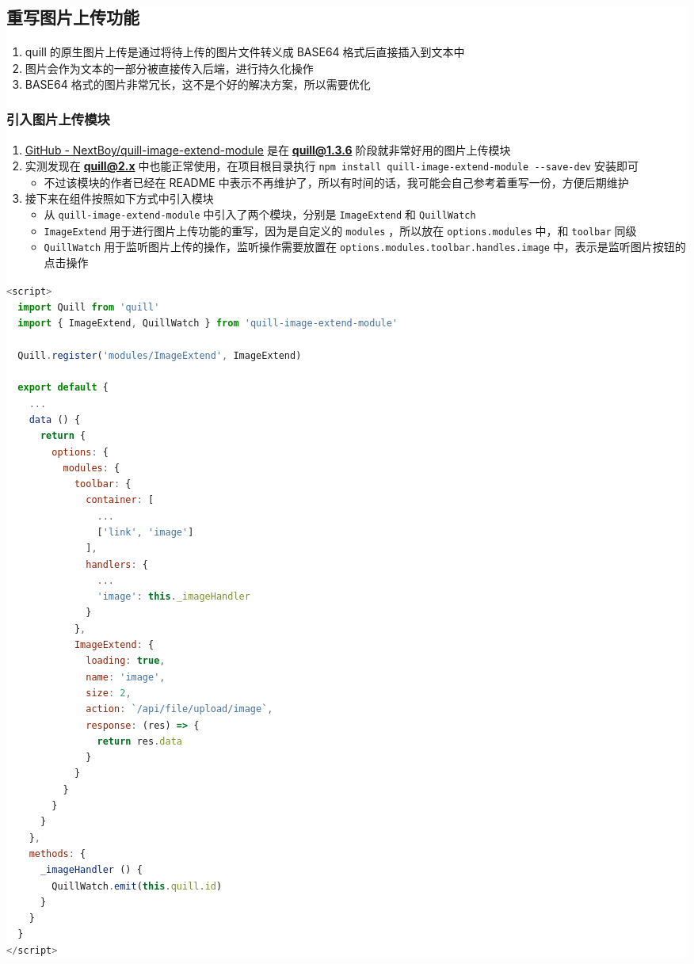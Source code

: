 ## 重写图片上传功能
1. quill 的原生图片上传是通过将待上传的图片文件转义成 BASE64 格式后直接插入到文本中
2. 图片会作为文本的一部分被直接传入后端，进行持久化操作
3. BASE64 格式的图片非常冗长，这不是个好的解决方案，所以需要优化

### 引入图片上传模块
1. [GitHub - NextBoy/quill-image-extend-module](https://github.com/NextBoy/quill-image-extend-module) 是在 **quill@1.3.6** 阶段就非常好用的图片上传模块
2. 实测发现在 **quill@2.x** 中也能正常使用，在项目根目录执行 `npm install quill-image-extend-module --save-dev` 安装即可
	* 不过该模块的作者已经在 README 中表示不再维护了，所以有时间的话，我可能会自己参考着重写一份，方便后期维护
3. 接下来在组件按照如下方式中引入模块
	* 从 `quill-image-extend-module` 中引入了两个模块，分别是 `ImageExtend`  和 `QuillWatch`
	* `ImageExtend` 用于进行图片上传功能的重写，因为是自定义的 `modules` ，所以放在 `options.modules` 中，和 `toolbar` 同级
	* `QuillWatch` 用于监听图片上传的操作，监听操作需要放置在 `options.modules.toolbar.handles.image` 中，表示是监听图片按钮的点击操作

```js
<script>
  import Quill from 'quill'
  import { ImageExtend, QuillWatch } from 'quill-image-extend-module'

  Quill.register('modules/ImageExtend', ImageExtend)

  export default {
    ...
    data () {
      return {
        options: {
          modules: {
            toolbar: {
              container: [
                ...
                ['link', 'image']
              ],
              handlers: {
                ...
                'image': this._imageHandler
              }
            },
            ImageExtend: {
              loading: true,
              name: 'image',
              size: 2,
              action: `/api/file/upload/image`,
              response: (res) => {
                return res.data
              }
            }
          }
        }
      }
    },
    methods: {
      _imageHandler () {
        QuillWatch.emit(this.quill.id)
      }
    }
  }
</script>
```
